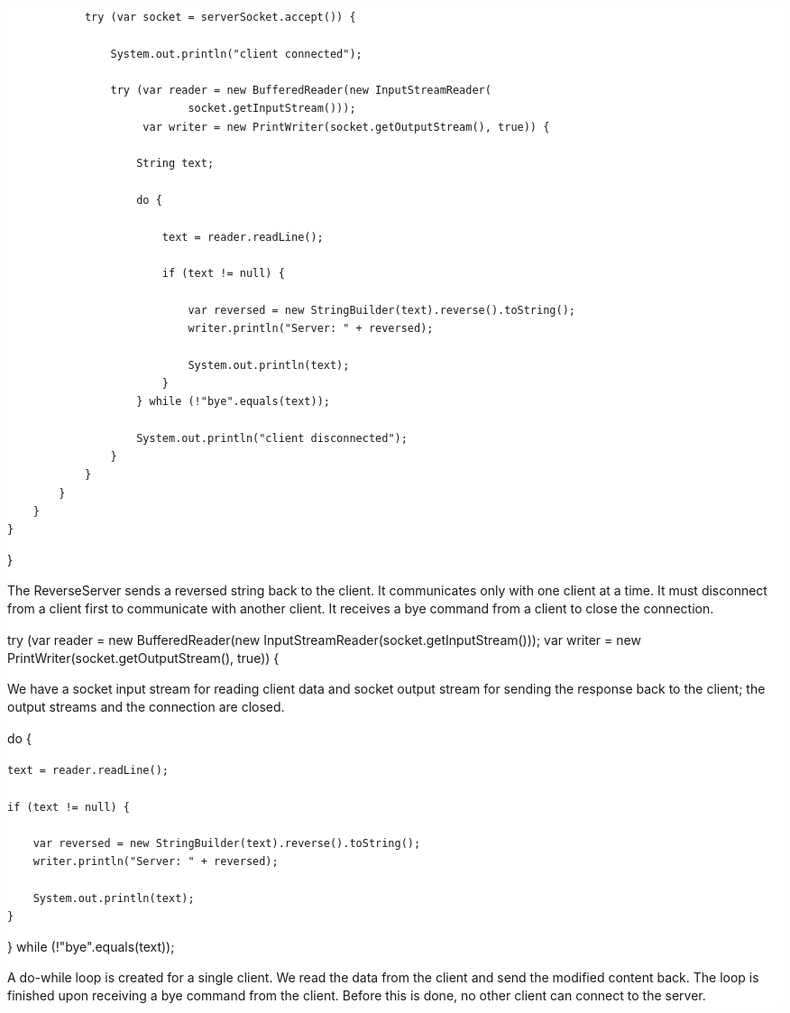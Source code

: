                 try (var socket = serverSocket.accept()) {

                    System.out.println("client connected");

                    try (var reader = new BufferedReader(new InputStreamReader(
                                socket.getInputStream()));
                         var writer = new PrintWriter(socket.getOutputStream(), true)) {

                        String text;

                        do {

                            text = reader.readLine();

                            if (text != null) {

                                var reversed = new StringBuilder(text).reverse().toString();
                                writer.println("Server: " + reversed);

                                System.out.println(text);
                            }
                        } while (!"bye".equals(text));

                        System.out.println("client disconnected");
                    }
                }
            }
        }
    }
}

The ReverseServer sends a reversed string back to the client.
It communicates only with one client at a time. It must disconnect from a client
first to communicate with another client. It receives a bye command from a
client to close the connection.

try (var reader = new BufferedReader(new InputStreamReader(socket.getInputStream()));
    var writer = new PrintWriter(socket.getOutputStream(), true)) {

We have a socket input stream for reading client data and socket output stream
for sending the response back to the client; the output streams and the connection
are closed.

do {

    text = reader.readLine();

    if (text != null) {

        var reversed = new StringBuilder(text).reverse().toString();
        writer.println("Server: " + reversed);

        System.out.println(text);
    }
} while (!"bye".equals(text));

A do-while loop is created for a single client. We read
the data from the client and send the modified content back.
The loop is finished upon receiving a bye command from the client.
Before this is done, no other client can connect to the server.

